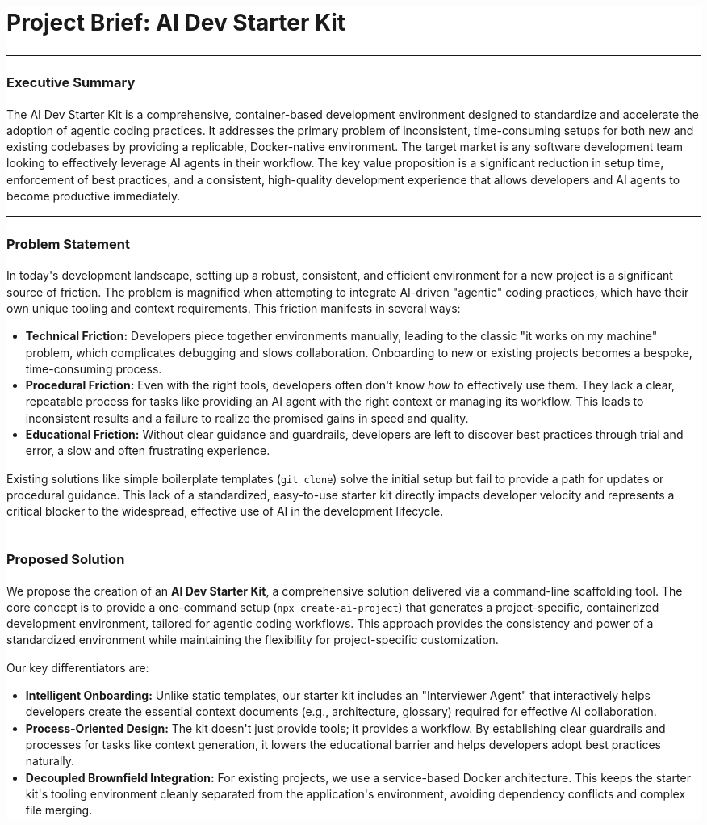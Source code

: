 # Project Brief: AI Dev Starter Kit

---

### Executive Summary

The AI Dev Starter Kit is a comprehensive, container-based development environment designed to standardize and accelerate the adoption of agentic coding practices. It addresses the primary problem of inconsistent, time-consuming setups for both new and existing codebases by providing a replicable, Docker-native environment. The target market is any software development team looking to effectively leverage AI agents in their workflow. The key value proposition is a significant reduction in setup time, enforcement of best practices, and a consistent, high-quality development experience that allows developers and AI agents to become productive immediately.

---

### Problem Statement

In today's development landscape, setting up a robust, consistent, and efficient environment for a new project is a significant source of friction. The problem is magnified when attempting to integrate AI-driven "agentic" coding practices, which have their own unique tooling and context requirements. This friction manifests in several ways:

*   **Technical Friction:** Developers piece together environments manually, leading to the classic "it works on my machine" problem, which complicates debugging and slows collaboration. Onboarding to new or existing projects becomes a bespoke, time-consuming process.
*   **Procedural Friction:** Even with the right tools, developers often don't know *how* to effectively use them. They lack a clear, repeatable process for tasks like providing an AI agent with the right context or managing its workflow. This leads to inconsistent results and a failure to realize the promised gains in speed and quality.
*   **Educational Friction:** Without clear guidance and guardrails, developers are left to discover best practices through trial and error, a slow and often frustrating experience.

Existing solutions like simple boilerplate templates (`git clone`) solve the initial setup but fail to provide a path for updates or procedural guidance. This lack of a standardized, easy-to-use starter kit directly impacts developer velocity and represents a critical blocker to the widespread, effective use of AI in the development lifecycle.

---

### Proposed Solution

We propose the creation of an **AI Dev Starter Kit**, a comprehensive solution delivered via a command-line scaffolding tool. The core concept is to provide a one-command setup (`npx create-ai-project`) that generates a project-specific, containerized development environment, tailored for agentic coding workflows. This approach provides the consistency and power of a standardized environment while maintaining the flexibility for project-specific customization.

Our key differentiators are:
*   **Intelligent Onboarding:** Unlike static templates, our starter kit includes an "Interviewer Agent" that interactively helps developers create the essential context documents (e.g., architecture, glossary) required for effective AI collaboration.
*   **Process-Oriented Design:** The kit doesn't just provide tools; it provides a workflow. By establishing clear guardrails and processes for tasks like context generation, it lowers the educational barrier and helps developers adopt best practices naturally.
*   **Decoupled Brownfield Integration:** For existing projects, we use a service-based Docker architecture. This keeps the starter kit's tooling environment cleanly separated from the application's environment, avoiding dependency conflicts and complex file merging.
